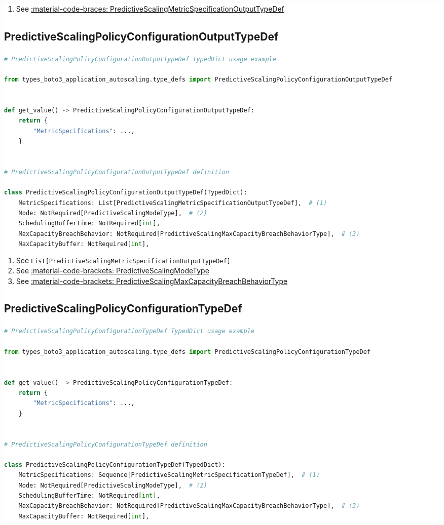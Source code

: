 1. See [:material-code-braces: PredictiveScalingMetricSpecificationOutputTypeDef](./type_defs.md#predictivescalingmetricspecificationoutputtypedef)

## PredictiveScalingPolicyConfigurationOutputTypeDef

```python
# PredictiveScalingPolicyConfigurationOutputTypeDef TypedDict usage example

from types_boto3_application_autoscaling.type_defs import PredictiveScalingPolicyConfigurationOutputTypeDef


def get_value() -> PredictiveScalingPolicyConfigurationOutputTypeDef:
    return {
        "MetricSpecifications": ...,
    }


# PredictiveScalingPolicyConfigurationOutputTypeDef definition

class PredictiveScalingPolicyConfigurationOutputTypeDef(TypedDict):
    MetricSpecifications: List[PredictiveScalingMetricSpecificationOutputTypeDef],  # (1)
    Mode: NotRequired[PredictiveScalingModeType],  # (2)
    SchedulingBufferTime: NotRequired[int],
    MaxCapacityBreachBehavior: NotRequired[PredictiveScalingMaxCapacityBreachBehaviorType],  # (3)
    MaxCapacityBuffer: NotRequired[int],
```

1. See `List[PredictiveScalingMetricSpecificationOutputTypeDef]`
2. See [:material-code-brackets: PredictiveScalingModeType](./literals.md#predictivescalingmodetype)
3. See [:material-code-brackets: PredictiveScalingMaxCapacityBreachBehaviorType](./literals.md#predictivescalingmaxcapacitybreachbehaviortype)

## PredictiveScalingPolicyConfigurationTypeDef

```python
# PredictiveScalingPolicyConfigurationTypeDef TypedDict usage example

from types_boto3_application_autoscaling.type_defs import PredictiveScalingPolicyConfigurationTypeDef


def get_value() -> PredictiveScalingPolicyConfigurationTypeDef:
    return {
        "MetricSpecifications": ...,
    }


# PredictiveScalingPolicyConfigurationTypeDef definition

class PredictiveScalingPolicyConfigurationTypeDef(TypedDict):
    MetricSpecifications: Sequence[PredictiveScalingMetricSpecificationTypeDef],  # (1)
    Mode: NotRequired[PredictiveScalingModeType],  # (2)
    SchedulingBufferTime: NotRequired[int],
    MaxCapacityBreachBehavior: NotRequired[PredictiveScalingMaxCapacityBreachBehaviorType],  # (3)
    MaxCapacityBuffer: NotRequired[int],
```
